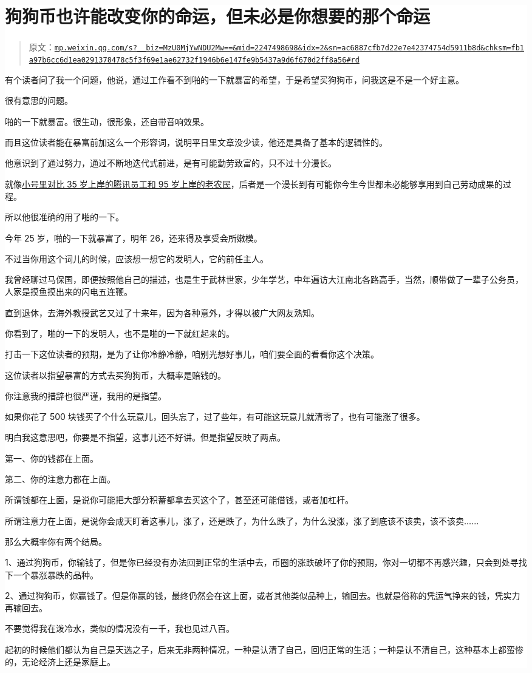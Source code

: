 # 狗狗币也许能改变你的命运，但未必是你想要的那个命运

> 原文：[`mp.weixin.qq.com/s?__biz=MzU0MjYwNDU2Mw==&mid=2247498698&idx=2&sn=ac6887cfb7d22e7e42374754d5911b8d&chksm=fb1a97b6cc6d1ea0291378478c5f3f69e1ae62732f1946b6e147fe9b5437a9d6f670d2ff8a56#rd`](http://mp.weixin.qq.com/s?__biz=MzU0MjYwNDU2Mw==&mid=2247498698&idx=2&sn=ac6887cfb7d22e7e42374754d5911b8d&chksm=fb1a97b6cc6d1ea0291378478c5f3f69e1ae62732f1946b6e147fe9b5437a9d6f670d2ff8a56#rd)

有个读者问了我一个问题，他说，通过工作看不到啪的一下就暴富的希望，于是希望买狗狗币，问我这是不是一个好主意。

很有意思的问题。 

啪的一下就暴富。很生动，很形象，还自带音响效果。

而且这位读者能在暴富前加这么一个形容词，说明平日里文章没少读，他还是具备了基本的逻辑性的。 

他意识到了通过努力，通过不断地迭代式前进，是有可能勤劳致富的，只不过十分漫长。 

就像[小号里对比 35 岁上岸的腾讯员工和 95 岁上岸的老农民](https://mp.weixin.qq.com/s?__biz=MzU3NDc5Nzc0NQ==&mid=2247502700&idx=1&sn=ae19129e28bde86179bd5a681300348b&chksm=fd2e69b2ca59e0a41c52fa2614ca9e56863a0fb0ef9a1fd724f63eeee3cb34dd06b4dc0cd5e2&token=1190818541&lang=zh_CN&scene=21#wechat_redirect)，后者是一个漫长到有可能你今生今世都未必能够享用到自己劳动成果的过程。 

所以他很准确的用了啪的一下。 

今年 25 岁，啪的一下就暴富了，明年 26，还来得及享受会所嫩模。 

不过当你用这个词儿的时候，应该想一想它的发明人，它的前任主人。 

我曾经聊过马保国，即便按照他自己的描述，也是生于武林世家，少年学艺，中年遍访大江南北各路高手，当然，顺带做了一辈子公务员，人家是摸鱼摸出来的闪电五连鞭。

直到退休，去海外教授武艺又过了十来年，因为各种意外，才得以被广大网友熟知。 

你看到了，啪的一下的发明人，也不是啪的一下就红起来的。 

打击一下这位读者的预期，是为了让你冷静冷静，咱别光想好事儿，咱们要全面的看看你这个决策。 

这位读者以指望暴富的方式去买狗狗币，大概率是赔钱的。 

你注意我的措辞也很严谨，我用的是指望。 

如果你花了 500 块钱买了个什么玩意儿，回头忘了，过了些年，有可能这玩意儿就清零了，也有可能涨了很多。 

明白我这意思吧，你要是不指望，这事儿还不好讲。但是指望反映了两点。 

第一、你的钱都在上面。

第二、你的注意力都在上面。

所谓钱都在上面，是说你可能把大部分积蓄都拿去买这个了，甚至还可能借钱，或者加杠杆。 

所谓注意力在上面，是说你会成天盯着这事儿，涨了，还是跌了，为什么跌了，为什么没涨，涨了到底该不该卖，该不该卖...... 

那么大概率你有两个结局。 

1、通过狗狗币，你输钱了，但是你已经没有办法回到正常的生活中去，币圈的涨跌破坏了你的预期，你对一切都不再感兴趣，只会到处寻找下一个暴涨暴跌的品种。

2、通过狗狗币，你赢钱了。但是你赢的钱，最终仍然会在这上面，或者其他类似品种上，输回去。也就是俗称的凭运气挣来的钱，凭实力再输回去。

不要觉得我在泼冷水，类似的情况没有一千，我也见过八百。 

起初的时候他们都认为自己是天选之子，后来无非两种情况，一种是认清了自己，回归正常的生活；一种是认不清自己，这种基本上都蛮惨的，无论经济上还是家庭上。 
